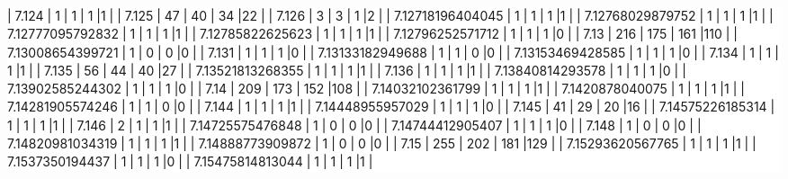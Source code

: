 | 7.124 | 1 | 1 | 1 |1 |
| 7.125 | 47 | 40 | 34 |22 |
| 7.126 | 3 | 3 | 1 |2 |
| 7.12718196404045 | 1 | 1 | 1 |1 |
| 7.12768029879752 | 1 | 1 | 1 |1 |
| 7.12777095792832 | 1 | 1 | 1 |1 |
| 7.12785822625623 | 1 | 1 | 1 |1 |
| 7.12796252571712 | 1 | 1 | 1 |0 |
| 7.13 | 216 | 175 | 161 |110 |
| 7.13008654399721 | 1 | 0 | 0 |0 |
| 7.131 | 1 | 1 | 1 |0 |
| 7.13133182949688 | 1 | 1 | 0 |0 |
| 7.13153469428585 | 1 | 1 | 1 |0 |
| 7.134 | 1 | 1 | 1 |1 |
| 7.135 | 56 | 44 | 40 |27 |
| 7.13521813268355 | 1 | 1 | 1 |1 |
| 7.136 | 1 | 1 | 1 |1 |
| 7.13840814293578 | 1 | 1 | 1 |0 |
| 7.13902585244302 | 1 | 1 | 1 |0 |
| 7.14 | 209 | 173 | 152 |108 |
| 7.14032102361799 | 1 | 1 | 1 |1 |
| 7.1420878040075 | 1 | 1 | 1 |1 |
| 7.14281905574246 | 1 | 1 | 0 |0 |
| 7.144 | 1 | 1 | 1 |1 |
| 7.14448955957029 | 1 | 1 | 1 |0 |
| 7.145 | 41 | 29 | 20 |16 |
| 7.14575226185314 | 1 | 1 | 1 |1 |
| 7.146 | 2 | 1 | 1 |1 |
| 7.14725575476848 | 1 | 0 | 0 |0 |
| 7.14744412905407 | 1 | 1 | 1 |0 |
| 7.148 | 1 | 0 | 0 |0 |
| 7.14820981034319 | 1 | 1 | 1 |1 |
| 7.14888773909872 | 1 | 0 | 0 |0 |
| 7.15 | 255 | 202 | 181 |129 |
| 7.15293620567765 | 1 | 1 | 1 |1 |
| 7.1537350194437 | 1 | 1 | 1 |0 |
| 7.15475814813044 | 1 | 1 | 1 |1 |